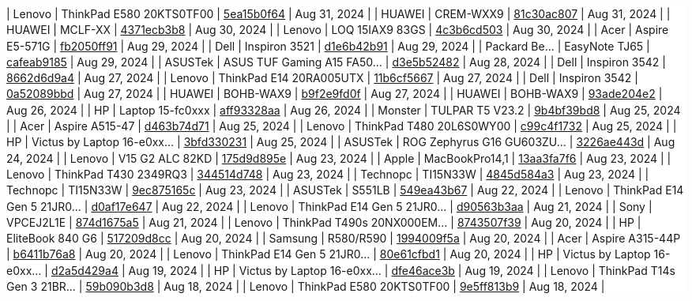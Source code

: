 | Lenovo        | ThinkPad E580 20KTS0TF00    | [5ea15b0f64](https://linux-hardware.org/?probe=5ea15b0f64) | Aug 31, 2024 |
| HUAWEI        | CREM-WXX9                   | [81c30ac807](https://linux-hardware.org/?probe=81c30ac807) | Aug 31, 2024 |
| HUAWEI        | MCLF-XX                     | [4371ecb3b8](https://linux-hardware.org/?probe=4371ecb3b8) | Aug 30, 2024 |
| Lenovo        | LOQ 15IAX9 83GS             | [4c3b6cd503](https://linux-hardware.org/?probe=4c3b6cd503) | Aug 30, 2024 |
| Acer          | Aspire E5-571G              | [fb2050ff91](https://linux-hardware.org/?probe=fb2050ff91) | Aug 29, 2024 |
| Dell          | Inspiron 3521               | [d1e6b42b91](https://linux-hardware.org/?probe=d1e6b42b91) | Aug 29, 2024 |
| Packard Be... | EasyNote TJ65               | [cafeab9185](https://linux-hardware.org/?probe=cafeab9185) | Aug 29, 2024 |
| ASUSTek       | ASUS TUF Gaming A15 FA50... | [d3e5b52482](https://linux-hardware.org/?probe=d3e5b52482) | Aug 28, 2024 |
| Dell          | Inspiron 3542               | [8662d6d9a4](https://linux-hardware.org/?probe=8662d6d9a4) | Aug 27, 2024 |
| Lenovo        | ThinkPad E14 20RA005UTX     | [11b6cf5667](https://linux-hardware.org/?probe=11b6cf5667) | Aug 27, 2024 |
| Dell          | Inspiron 3542               | [0a52089bbd](https://linux-hardware.org/?probe=0a52089bbd) | Aug 27, 2024 |
| HUAWEI        | BOHB-WAX9                   | [b9f2e9fd0f](https://linux-hardware.org/?probe=b9f2e9fd0f) | Aug 27, 2024 |
| HUAWEI        | BOHB-WAX9                   | [93ade204e2](https://linux-hardware.org/?probe=93ade204e2) | Aug 26, 2024 |
| HP            | Laptop 15-fc0xxx            | [aff93328aa](https://linux-hardware.org/?probe=aff93328aa) | Aug 26, 2024 |
| Monster       | TULPAR T5 V23.2             | [9b4bf39bd8](https://linux-hardware.org/?probe=9b4bf39bd8) | Aug 25, 2024 |
| Acer          | Aspire A515-47              | [d463b74d71](https://linux-hardware.org/?probe=d463b74d71) | Aug 25, 2024 |
| Lenovo        | ThinkPad T480 20L6S0WY00    | [c99c4f1732](https://linux-hardware.org/?probe=c99c4f1732) | Aug 25, 2024 |
| HP            | Victus by Laptop 16-e0xx... | [3bfd330231](https://linux-hardware.org/?probe=3bfd330231) | Aug 25, 2024 |
| ASUSTek       | ROG Zephyrus G16 GU603ZU... | [3226ae443d](https://linux-hardware.org/?probe=3226ae443d) | Aug 24, 2024 |
| Lenovo        | V15 G2 ALC 82KD             | [175d9d895e](https://linux-hardware.org/?probe=175d9d895e) | Aug 23, 2024 |
| Apple         | MacBookPro14,1              | [13aa3fa7f6](https://linux-hardware.org/?probe=13aa3fa7f6) | Aug 23, 2024 |
| Lenovo        | ThinkPad T430 2349RQ3       | [344514d748](https://linux-hardware.org/?probe=344514d748) | Aug 23, 2024 |
| Technopc      | TI15N33W                    | [4845d584a3](https://linux-hardware.org/?probe=4845d584a3) | Aug 23, 2024 |
| Technopc      | TI15N33W                    | [9ec875165c](https://linux-hardware.org/?probe=9ec875165c) | Aug 23, 2024 |
| ASUSTek       | S551LB                      | [549ea43b67](https://linux-hardware.org/?probe=549ea43b67) | Aug 22, 2024 |
| Lenovo        | ThinkPad E14 Gen 5 21JR0... | [d0af17e647](https://linux-hardware.org/?probe=d0af17e647) | Aug 22, 2024 |
| Lenovo        | ThinkPad E14 Gen 5 21JR0... | [d90563b3aa](https://linux-hardware.org/?probe=d90563b3aa) | Aug 21, 2024 |
| Sony          | VPCEJ2L1E                   | [874d1675a5](https://linux-hardware.org/?probe=874d1675a5) | Aug 21, 2024 |
| Lenovo        | ThinkPad T490s 20NX000EM... | [8743507f39](https://linux-hardware.org/?probe=8743507f39) | Aug 20, 2024 |
| HP            | EliteBook 840 G6            | [517209d8cc](https://linux-hardware.org/?probe=517209d8cc) | Aug 20, 2024 |
| Samsung       | R580/R590                   | [1994009f5a](https://linux-hardware.org/?probe=1994009f5a) | Aug 20, 2024 |
| Acer          | Aspire A315-44P             | [b6411b76a8](https://linux-hardware.org/?probe=b6411b76a8) | Aug 20, 2024 |
| Lenovo        | ThinkPad E14 Gen 5 21JR0... | [80e61cfbd1](https://linux-hardware.org/?probe=80e61cfbd1) | Aug 20, 2024 |
| HP            | Victus by Laptop 16-e0xx... | [d2a5d429a4](https://linux-hardware.org/?probe=d2a5d429a4) | Aug 19, 2024 |
| HP            | Victus by Laptop 16-e0xx... | [dfe46ace3b](https://linux-hardware.org/?probe=dfe46ace3b) | Aug 19, 2024 |
| Lenovo        | ThinkPad T14s Gen 3 21BR... | [59b090b3d8](https://linux-hardware.org/?probe=59b090b3d8) | Aug 18, 2024 |
| Lenovo        | ThinkPad E580 20KTS0TF00    | [9e5ff813b9](https://linux-hardware.org/?probe=9e5ff813b9) | Aug 18, 2024 |